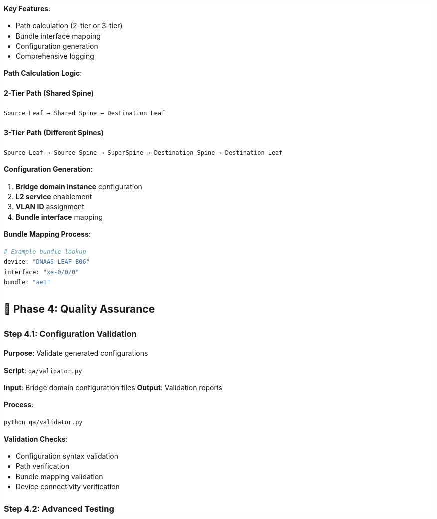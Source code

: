 **Key Features**:
- Path calculation (2-tier or 3-tier)
- Bundle interface mapping
- Configuration generation
- Comprehensive logging

**Path Calculation Logic**:

#### 2-Tier Path (Shared Spine)
```
Source Leaf → Shared Spine → Destination Leaf
```

#### 3-Tier Path (Different Spines)
```
Source Leaf → Source Spine → SuperSpine → Destination Spine → Destination Leaf
```

**Configuration Generation**:
1. **Bridge domain instance** configuration
2. **L2 service** enablement
3. **VLAN ID** assignment
4. **Bundle interface** mapping

**Bundle Mapping Process**:
```python
# Example bundle lookup
device: "DNAAS-LEAF-B06"
interface: "xe-0/0/0"
bundle: "ae1"
```

## 🧪 Phase 4: Quality Assurance

### Step 4.1: Configuration Validation

**Purpose**: Validate generated configurations

**Script**: `qa/validator.py`

**Input**: Bridge domain configuration files
**Output**: Validation reports

**Process**:
```bash
python qa/validator.py
```

**Validation Checks**:
- Configuration syntax validation
- Path verification
- Bundle mapping validation
- Device connectivity verification

### Step 4.2: Advanced Testing
